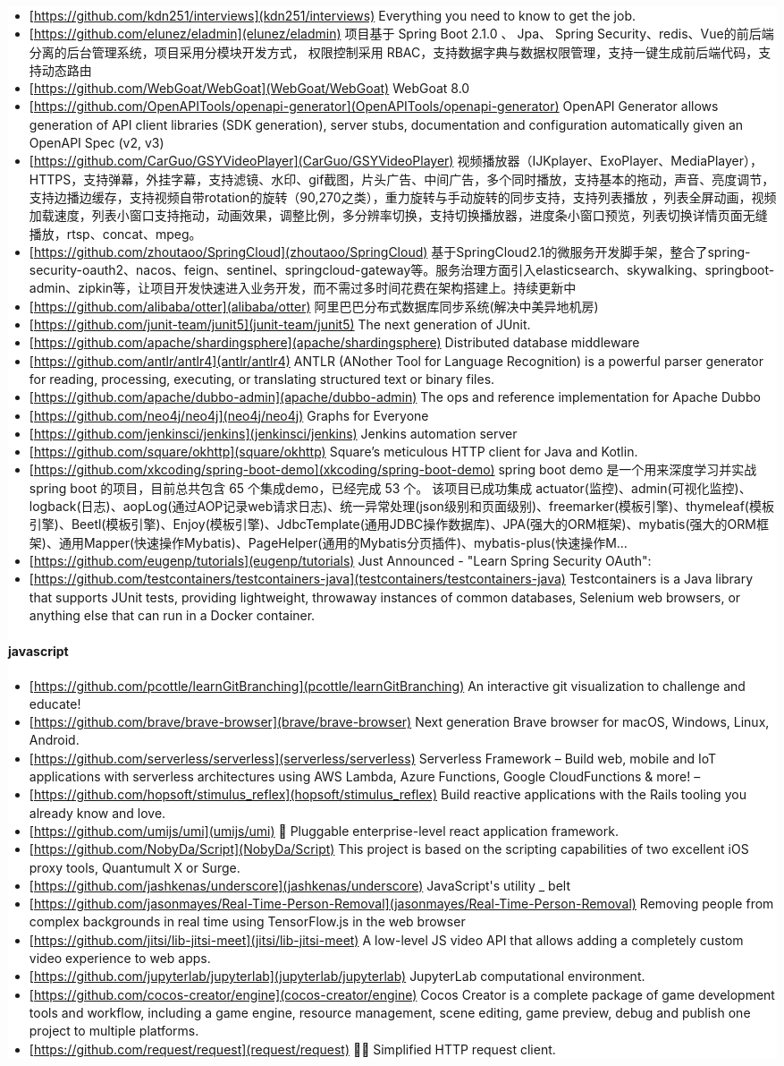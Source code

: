 * [https://github.com/kdn251/interviews](kdn251/interviews) Everything you need to know to get the job.
* [https://github.com/elunez/eladmin](elunez/eladmin) 项目基于 Spring Boot 2.1.0 、 Jpa、 Spring Security、redis、Vue的前后端分离的后台管理系统，项目采用分模块开发方式， 权限控制采用 RBAC，支持数据字典与数据权限管理，支持一键生成前后端代码，支持动态路由
* [https://github.com/WebGoat/WebGoat](WebGoat/WebGoat) WebGoat 8.0
* [https://github.com/OpenAPITools/openapi-generator](OpenAPITools/openapi-generator) OpenAPI Generator allows generation of API client libraries (SDK generation), server stubs, documentation and configuration automatically given an OpenAPI Spec (v2, v3)
* [https://github.com/CarGuo/GSYVideoPlayer](CarGuo/GSYVideoPlayer) 视频播放器（IJKplayer、ExoPlayer、MediaPlayer），HTTPS，支持弹幕，外挂字幕，支持滤镜、水印、gif截图，片头广告、中间广告，多个同时播放，支持基本的拖动，声音、亮度调节，支持边播边缓存，支持视频自带rotation的旋转（90,270之类），重力旋转与手动旋转的同步支持，支持列表播放 ，列表全屏动画，视频加载速度，列表小窗口支持拖动，动画效果，调整比例，多分辨率切换，支持切换播放器，进度条小窗口预览，列表切换详情页面无缝播放，rtsp、concat、mpeg。
* [https://github.com/zhoutaoo/SpringCloud](zhoutaoo/SpringCloud) 基于SpringCloud2.1的微服务开发脚手架，整合了spring-security-oauth2、nacos、feign、sentinel、springcloud-gateway等。服务治理方面引入elasticsearch、skywalking、springboot-admin、zipkin等，让项目开发快速进入业务开发，而不需过多时间花费在架构搭建上。持续更新中
* [https://github.com/alibaba/otter](alibaba/otter) 阿里巴巴分布式数据库同步系统(解决中美异地机房)
* [https://github.com/junit-team/junit5](junit-team/junit5) The next generation of JUnit.
* [https://github.com/apache/shardingsphere](apache/shardingsphere) Distributed database middleware
* [https://github.com/antlr/antlr4](antlr/antlr4) ANTLR (ANother Tool for Language Recognition) is a powerful parser generator for reading, processing, executing, or translating structured text or binary files.
* [https://github.com/apache/dubbo-admin](apache/dubbo-admin) The ops and reference implementation for Apache Dubbo
* [https://github.com/neo4j/neo4j](neo4j/neo4j) Graphs for Everyone
* [https://github.com/jenkinsci/jenkins](jenkinsci/jenkins) Jenkins automation server
* [https://github.com/square/okhttp](square/okhttp) Square’s meticulous HTTP client for Java and Kotlin.
* [https://github.com/xkcoding/spring-boot-demo](xkcoding/spring-boot-demo) spring boot demo 是一个用来深度学习并实战 spring boot 的项目，目前总共包含 65 个集成demo，已经完成 53 个。 该项目已成功集成 actuator(监控)、admin(可视化监控)、logback(日志)、aopLog(通过AOP记录web请求日志)、统一异常处理(json级别和页面级别)、freemarker(模板引擎)、thymeleaf(模板引擎)、Beetl(模板引擎)、Enjoy(模板引擎)、JdbcTemplate(通用JDBC操作数据库)、JPA(强大的ORM框架)、mybatis(强大的ORM框架)、通用Mapper(快速操作Mybatis)、PageHelper(通用的Mybatis分页插件)、mybatis-plus(快速操作M…
* [https://github.com/eugenp/tutorials](eugenp/tutorials) Just Announced - "Learn Spring Security OAuth":
* [https://github.com/testcontainers/testcontainers-java](testcontainers/testcontainers-java) Testcontainers is a Java library that supports JUnit tests, providing lightweight, throwaway instances of common databases, Selenium web browsers, or anything else that can run in a Docker container.

#### javascript
* [https://github.com/pcottle/learnGitBranching](pcottle/learnGitBranching) An interactive git visualization to challenge and educate!
* [https://github.com/brave/brave-browser](brave/brave-browser) Next generation Brave browser for macOS, Windows, Linux, Android.
* [https://github.com/serverless/serverless](serverless/serverless) Serverless Framework – Build web, mobile and IoT applications with serverless architectures using AWS Lambda, Azure Functions, Google CloudFunctions & more! –
* [https://github.com/hopsoft/stimulus_reflex](hopsoft/stimulus_reflex) Build reactive applications with the Rails tooling you already know and love.
* [https://github.com/umijs/umi](umijs/umi) 🌋 Pluggable enterprise-level react application framework.
* [https://github.com/NobyDa/Script](NobyDa/Script) This project is based on the scripting capabilities of two excellent iOS proxy tools, Quantumult X or Surge.
* [https://github.com/jashkenas/underscore](jashkenas/underscore) JavaScript's utility _ belt
* [https://github.com/jasonmayes/Real-Time-Person-Removal](jasonmayes/Real-Time-Person-Removal) Removing people from complex backgrounds in real time using TensorFlow.js in the web browser
* [https://github.com/jitsi/lib-jitsi-meet](jitsi/lib-jitsi-meet) A low-level JS video API that allows adding a completely custom video experience to web apps.
* [https://github.com/jupyterlab/jupyterlab](jupyterlab/jupyterlab) JupyterLab computational environment.
* [https://github.com/cocos-creator/engine](cocos-creator/engine) Cocos Creator is a complete package of game development tools and workflow, including a game engine, resource management, scene editing, game preview, debug and publish one project to multiple platforms.
* [https://github.com/request/request](request/request) 🏊🏾 Simplified HTTP request client.